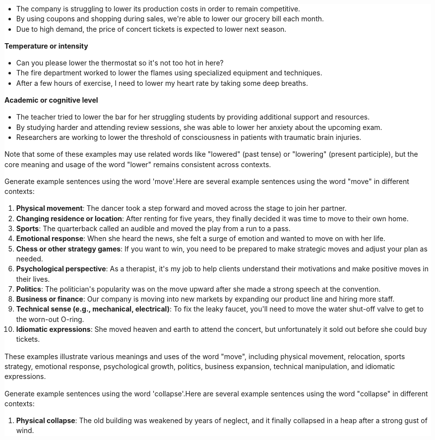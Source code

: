 * The company is struggling to lower its production costs in order to remain competitive.
* By using coupons and shopping during sales, we're able to lower our grocery bill each month.
* Due to high demand, the price of concert tickets is expected to lower next season.

**Temperature or intensity**

* Can you please lower the thermostat so it's not too hot in here?
* The fire department worked to lower the flames using specialized equipment and techniques.
* After a few hours of exercise, I need to lower my heart rate by taking some deep breaths.

**Academic or cognitive level**

* The teacher tried to lower the bar for her struggling students by providing additional support and resources.
* By studying harder and attending review sessions, she was able to lower her anxiety about the upcoming exam.
* Researchers are working to lower the threshold of consciousness in patients with traumatic brain injuries.

Note that some of these examples may use related words like "lowered" (past tense) or "lowering" (present participle), but the core meaning and usage of the word "lower" remains consistent across contexts.
<end>

Generate example sentences using the word 'move'.<start>Here are several example sentences using the word "move" in different contexts:

1. **Physical movement**: The dancer took a step forward and moved across the stage to join her partner.
2. **Changing residence or location**: After renting for five years, they finally decided it was time to move to their own home.
3. **Sports**: The quarterback called an audible and moved the play from a run to a pass.
4. **Emotional response**: When she heard the news, she felt a surge of emotion and wanted to move on with her life.
5. **Chess or other strategy games**: If you want to win, you need to be prepared to make strategic moves and adjust your plan as needed.
6. **Psychological perspective**: As a therapist, it's my job to help clients understand their motivations and make positive moves in their lives.
7. **Politics**: The politician's popularity was on the move upward after she made a strong speech at the convention.
8. **Business or finance**: Our company is moving into new markets by expanding our product line and hiring more staff.
9. **Technical sense (e.g., mechanical, electrical)**: To fix the leaky faucet, you'll need to move the water shut-off valve to get to the worn-out O-ring.
10. **Idiomatic expressions**: She moved heaven and earth to attend the concert, but unfortunately it sold out before she could buy tickets.

These examples illustrate various meanings and uses of the word "move", including physical movement, relocation, sports strategy, emotional response, psychological growth, politics, business expansion, technical manipulation, and idiomatic expressions.
<end>

Generate example sentences using the word 'collapse'.<start>Here are several example sentences using the word "collapse" in different contexts:

1. **Physical collapse**: The old building was weakened by years of neglect, and it finally collapsed in a heap after a strong gust of wind.
